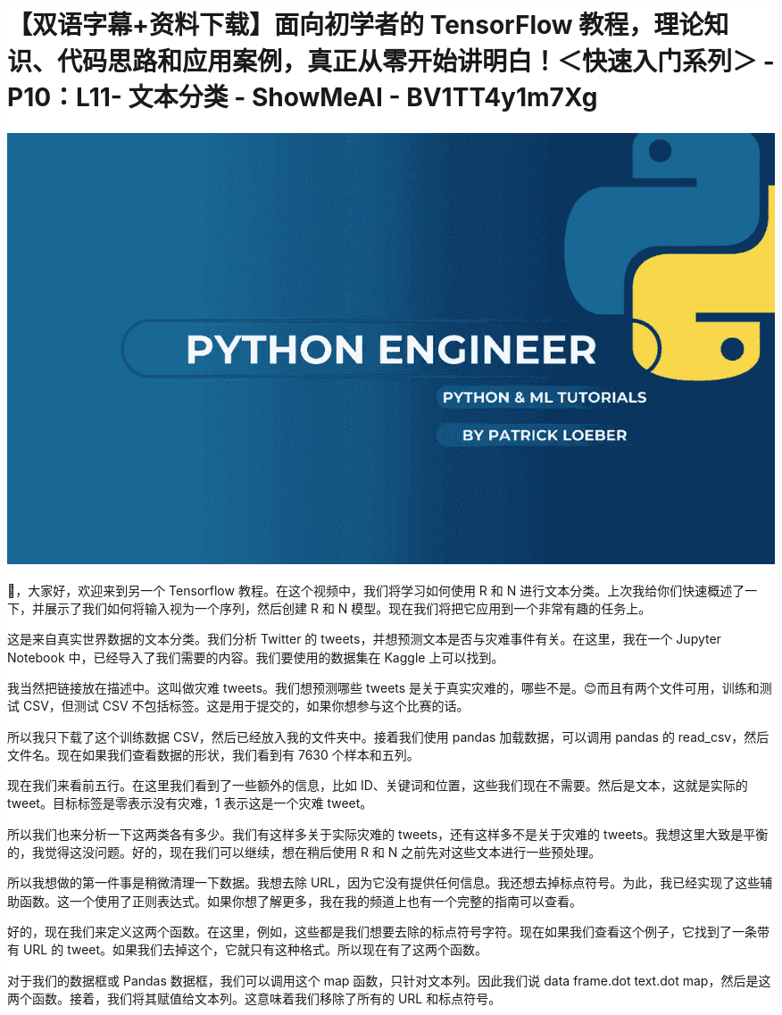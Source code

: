 # 【双语字幕+资料下载】面向初学者的 TensorFlow 教程，理论知识、代码思路和应用案例，真正从零开始讲明白！＜快速入门系列＞ - P10：L11- 文本分类 - ShowMeAI - BV1TT4y1m7Xg

![](img/cf77d9b01a43fab5f293c40eb502060f_0.png)

🎼，大家好，欢迎来到另一个 Tensorflow 教程。在这个视频中，我们将学习如何使用 R 和 N 进行文本分类。上次我给你们快速概述了一下，并展示了我们如何将输入视为一个序列，然后创建 R 和 N 模型。现在我们将把它应用到一个非常有趣的任务上。

这是来自真实世界数据的文本分类。我们分析 Twitter 的 tweets，并想预测文本是否与灾难事件有关。在这里，我在一个 Jupyter Notebook 中，已经导入了我们需要的内容。我们要使用的数据集在 Kaggle 上可以找到。

我当然把链接放在描述中。这叫做灾难 tweets。我们想预测哪些 tweets 是关于真实灾难的，哪些不是。😊而且有两个文件可用，训练和测试 CSV，但测试 CSV 不包括标签。这是用于提交的，如果你想参与这个比赛的话。

所以我只下载了这个训练数据 CSV，然后已经放入我的文件夹中。接着我们使用 pandas 加载数据，可以调用 pandas 的 read_csv，然后文件名。现在如果我们查看数据的形状，我们看到有 7630 个样本和五列。

现在我们来看前五行。在这里我们看到了一些额外的信息，比如 ID、关键词和位置，这些我们现在不需要。然后是文本，这就是实际的 tweet。目标标签是零表示没有灾难，1 表示这是一个灾难 tweet。

所以我们也来分析一下这两类各有多少。我们有这样多关于实际灾难的 tweets，还有这样多不是关于灾难的 tweets。我想这里大致是平衡的，我觉得这没问题。好的，现在我们可以继续，想在稍后使用 R 和 N 之前先对这些文本进行一些预处理。

所以我想做的第一件事是稍微清理一下数据。我想去除 URL，因为它没有提供任何信息。我还想去掉标点符号。为此，我已经实现了这些辅助函数。这一个使用了正则表达式。如果你想了解更多，我在我的频道上也有一个完整的指南可以查看。

好的，现在我们来定义这两个函数。在这里，例如，这些都是我们想要去除的标点符号字符。现在如果我们查看这个例子，它找到了一条带有 URL 的 tweet。如果我们去掉这个，它就只有这种格式。所以现在有了这两个函数。

对于我们的数据框或 Pandas 数据框，我们可以调用这个 map 函数，只针对文本列。因此我们说 data frame.dot text.dot map，然后是这两个函数。接着，我们将其赋值给文本列。这意味着我们移除了所有的 URL 和标点符号。
